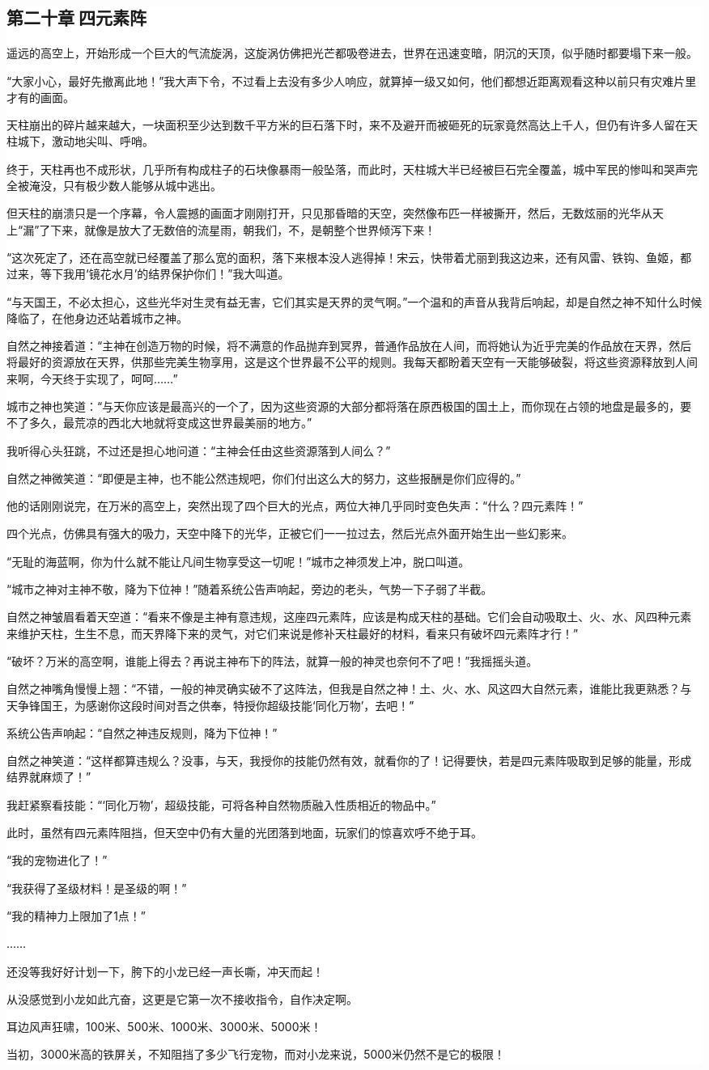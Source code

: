 ## 第二十章 四元素阵

遥远的高空上，开始形成一个巨大的气流旋涡，这旋涡仿佛把光芒都吸卷进去，世界在迅速变暗，阴沉的天顶，似乎随时都要塌下来一般。

“大家小心，最好先撤离此地！”我大声下令，不过看上去没有多少人响应，就算掉一级又如何，他们都想近距离观看这种以前只有灾难片里才有的画面。

天柱崩出的碎片越来越大，一块面积至少达到数千平方米的巨石落下时，来不及避开而被砸死的玩家竟然高达上千人，但仍有许多人留在天柱城下，激动地尖叫、呼哨。

终于，天柱再也不成形状，几乎所有构成柱子的石块像暴雨一般坠落，而此时，天柱城大半已经被巨石完全覆盖，城中军民的惨叫和哭声完全被淹没，只有极少数人能够从城中逃出。

但天柱的崩溃只是一个序幕，令人震撼的画面才刚刚打开，只见那昏暗的天空，突然像布匹一样被撕开，然后，无数炫丽的光华从天上“漏”了下来，就像是放大了无数倍的流星雨，朝我们，不，是朝整个世界倾泻下来！

“这次死定了，还在高空就已经覆盖了那么宽的面积，落下来根本没人逃得掉！宋云，快带着尤丽到我这边来，还有风雷、铁钩、鱼姬，都过来，等下我用‘镜花水月’的结界保护你们！”我大叫道。

“与天国王，不必太担心，这些光华对生灵有益无害，它们其实是天界的灵气啊。”一个温和的声音从我背后响起，却是自然之神不知什么时候降临了，在他身边还站着城市之神。

自然之神接着道：“主神在创造万物的时候，将不满意的作品抛弃到冥界，普通作品放在人间，而将她认为近乎完美的作品放在天界，然后将最好的资源放在天界，供那些完美生物享用，这是这个世界最不公平的规则。我每天都盼着天空有一天能够破裂，将这些资源释放到人间来啊，今天终于实现了，呵呵……”

城市之神也笑道：“与天你应该是最高兴的一个了，因为这些资源的大部分都将落在原西极国的国土上，而你现在占领的地盘是最多的，要不了多久，最荒凉的西北大地就将变成这世界最美丽的地方。”

我听得心头狂跳，不过还是担心地问道：“主神会任由这些资源落到人间么？”

自然之神微笑道：“即便是主神，也不能公然违规吧，你们付出这么大的努力，这些报酬是你们应得的。”

他的话刚刚说完，在万米的高空上，突然出现了四个巨大的光点，两位大神几乎同时变色失声：“什么？四元素阵！”

四个光点，仿佛具有强大的吸力，天空中降下的光华，正被它们一一拉过去，然后光点外面开始生出一些幻影来。

“无耻的海蓝啊，你为什么就不能让凡间生物享受这一切呢！”城市之神须发上冲，脱口叫道。

“城市之神对主神不敬，降为下位神！”随着系统公告声响起，旁边的老头，气势一下子弱了半截。

自然之神皱眉看着天空道：“看来不像是主神有意违规，这座四元素阵，应该是构成天柱的基础。它们会自动吸取土、火、水、风四种元素来维护天柱，生生不息，而天界降下来的灵气，对它们来说是修补天柱最好的材料，看来只有破坏四元素阵才行！”

“破坏？万米的高空啊，谁能上得去？再说主神布下的阵法，就算一般的神灵也奈何不了吧！”我摇摇头道。

自然之神嘴角慢慢上翘：“不错，一般的神灵确实破不了这阵法，但我是自然之神！土、火、水、风这四大自然元素，谁能比我更熟悉？与天争锋国王，为感谢你这段时间对吾之供奉，特授你超级技能‘同化万物’，去吧！”

系统公告声响起：“自然之神违反规则，降为下位神！”

自然之神笑道：“这样都算违规么？没事，与天，我授你的技能仍然有效，就看你的了！记得要快，若是四元素阵吸取到足够的能量，形成结界就麻烦了！”

我赶紧察看技能：“‘同化万物’，超级技能，可将各种自然物质融入性质相近的物品中。”

此时，虽然有四元素阵阻挡，但天空中仍有大量的光团落到地面，玩家们的惊喜欢呼不绝于耳。

“我的宠物进化了！”

“我获得了圣级材料！是圣级的啊！”

“我的精神力上限加了1点！”

……

还没等我好好计划一下，胯下的小龙已经一声长嘶，冲天而起！

从没感觉到小龙如此亢奋，这更是它第一次不接收指令，自作决定啊。

耳边风声狂啸，100米、500米、1000米、3000米、5000米！

当初，3000米高的铁屏关，不知阻挡了多少飞行宠物，而对小龙来说，5000米仍然不是它的极限！
